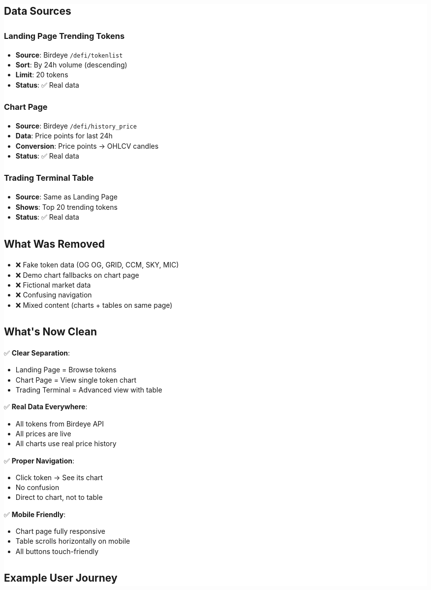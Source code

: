 ## Data Sources

### Landing Page Trending Tokens
- **Source**: Birdeye `/defi/tokenlist`
- **Sort**: By 24h volume (descending)
- **Limit**: 20 tokens
- **Status**: ✅ Real data

### Chart Page
- **Source**: Birdeye `/defi/history_price`
- **Data**: Price points for last 24h
- **Conversion**: Price points → OHLCV candles
- **Status**: ✅ Real data

### Trading Terminal Table
- **Source**: Same as Landing Page
- **Shows**: Top 20 trending tokens
- **Status**: ✅ Real data

## What Was Removed

- ❌ Fake token data (OG OG, GRID, CCM, SKY, MIC)
- ❌ Demo chart fallbacks on chart page
- ❌ Fictional market data
- ❌ Confusing navigation
- ❌ Mixed content (charts + tables on same page)

## What's Now Clean

✅ **Clear Separation**:
- Landing Page = Browse tokens
- Chart Page = View single token chart
- Trading Terminal = Advanced view with table

✅ **Real Data Everywhere**:
- All tokens from Birdeye API
- All prices are live
- All charts use real price history

✅ **Proper Navigation**:
- Click token → See its chart
- No confusion
- Direct to chart, not to table

✅ **Mobile Friendly**:
- Chart page fully responsive
- Table scrolls horizontally on mobile
- All buttons touch-friendly

## Example User Journey
